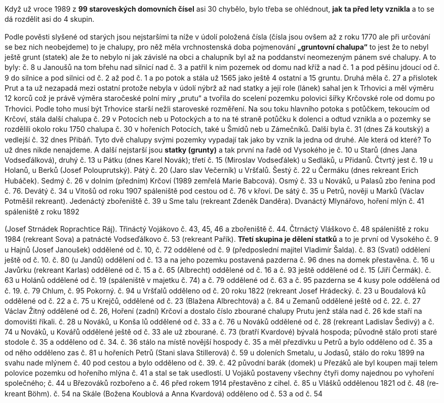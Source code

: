 
Když už vroce 1989 z **99 staroveských domovních čísel** asi 30 chybělo, bylo třeba se ohlédnout, **jak**
**ta před lety vznikla** a to se dá rozdělit asi do 4 skupin.


Podle pověsti slyšené od starých jsou nejstaršími ta níže v údolí položená čísla (čísla jsou ovšem až
z roku 1770 ale při určování se bez nich neobejdeme) to je chalupy, pro něž měla vrchnostenská
doba pojmenování **„gruntovní chalupa“** to jest že to nebyl ještě grunt (statek) ale že to nebylo ni­
jak závislé na obci a chalupník byl až na poddanství neomezeným pánem své chalupy. A to byly: č. 8
u Janoušů na tom břehu nad silnicí nad č. 3 a patřil k nim pozemek od domu nad kříž a nad č. 1
a pod pěšinu jdoucí od č. 9 do silnice a pod silnici od č. 2 až pod č. 1 a po potok a stála už 1565 jako
ještě 4 ostatní a 15 gruntu. Druhá měla č. 27 a přislotek Prut a ta už nezapadá mezi ostatní protože
nebyla v údolí nýbrž až nad statky a její role (lánek) sahal jen k Trhovici a měl výměru 12 korců což
je právě výměra staročeské polní míry „prutu“ a tvořila do scelení pozemku polovici šířky Krčovské
role od domu po Trhovici. Podle toho musí být Trhovice starší nežli staroveské rozměření. Na sou­
toku hlavního potoka s potůčkem, tekoucím od Krčoví, stála další chalupa č. 29 v Potocích neb
u Potockých a to na té straně potůčku k dolenci a odtud vznikla a o pozemky se rozdělili okolo roku
1750 chalupa č. 30 v hořeních Potocích, také u Šmídů neb u Zámečníků. Další byla č. 31 (dnes Zá­
koutský) a vedlejší č. 32 dnes Přibáň. Tyto dvě chalupy svými pozemky vypadají tak jako by vznik­
la jedna od druhé. Ale která od které? To už dnes nikde nenajdeme.
A další nejstarší jsou **statky (grunty)** a tak první na řadě od Vysokého je č. 10 u Starů (dnes
Jana Vodseďálková), druhý č. 13 u Pátku (dnes Karel Novák); třetí č. 15 (Miroslav Vodseďálek)
u Sedláků, u Přidanů. Čtvrtý jest č. 19 u Holanů, u Berků (Josef Polouprutský). Pátý č. 20 (Jaro­
slav Večerník) u Vršťalů. Šestý č. 22 u Čermáku (dnes rekreant Erich Hubáček). Sedmý č. 26
v dolním (předním) Krčoví (1989 zemřelá Marie Babcová). Osmý č. 33 u Nováků, u Palasů zbo­
řenina pod č. 76. Devátý č. 34 u Vitošů od roku 1907 spáleniště pod cestou od č. 76 v křoví. De­
sátý č. 35 u Petrů, nověji u Marků (Václav Potměšil rekreant). Jedenáctý zbořeniště č. 39 u Sme­
talu (rekreant Zdeněk Danděra). Dvanáctý Mlynářovo, hoření mlýn č. 41 spáleniště z roku 1892


(Josef Strnádek Roprachtice Ráj). Třináctý Vojákovo č. 43, 45, 46 a zbořeniště č. 44. Čtrnáctý
Vláškovo č. 48 spáleniště z roku 1984 (rekreant Sova) a patnácté Vodseďálkovo č. 53 (rekreant
Pařík).
**Třetí skupina je dělení statků** a to je první od Vysokého č. 9 u Hajnů (Josef Janoušek) oddělené
od č. 10, č. 72 oddělené od č. 9 (předposlední majitel Vladimír Šalda). č. 83 (Svatí) oddělení ještě od
č. 10. č. 80 (u Jandů) oddělení od č. 13 a na jeho pozemku postavená pazderna č. 96 dnes na domek
přestavěna. č. 16 u Javůrku (rekreant Karlas) oddělené od č. 15 a č. 65 (Albrecht) oddělené od č. 16
a č. 93 ještě oddělené od č. 15 (Jiří Čermák). č. 63 u Holánů oddělené od č. 19 (spáleniště v majetku
č. 74) a č. 79 oddělené od č. 63 a č. 95 pazderna se 4 kusy pole oddělená od č. 19. č. 79 Chlum, č. 95
Pokorný. č. 94 u Vršťalů odděleno od č. 20 roku 1822 (rekreant Josef Hrádecký. č. 23 u Boudalová­
ků oddělené od č. 22 a č. 75 u Krejčů, oddělené od č. 23 (Blažena Albrechtová) a č. 84 u Zemanů
oddělené ještě od č. 22. č. 27 Václav Žitný oddělené od č. 26, Hoření (zadní) Krčoví a dostalo číslo
zbourané chalupy Prutu jenž stála nad č. 26 kde staří na domovišti říkali. č. 28 u Nováků, u Konša­
lů oddělené od č. 33 a č. 76 u Nováků oddělené od č. 28 (rekreant Ladislav Šedivý) a č. 74 u Nováků,
u Kovářů oddělené ještě od č. 33 ale už zbourané. č. 73 (bratří Kvardové) bývalá hospoda; původně
stálo proti staré stodole č. 35 a odděleno od č. 34. č. 36 stálo na místě novější hospody č. 35 a měl
přezdívku u Petrů a bylo odděleno od č. 35 a od něho odděleno zas č. 81 u hořeních Petrů (Stani­
slava Stillerová) č. 59 u doleních Smetalu, u Jodasů, stálo do roku 1899 na svahu nade mlýnem č. 40
pod cestou a bylo odděleno od č. 39. č. 42 původní barák (domek) u Přezáků ale byl koupen maji­
telem polovice pozemku od hořeního mlýna č. 41 a stal se tak usedlostí.
U Vojáků postaveny všechny čtyři domy najednou po vyhoření společného; č. 44 u Březováků
rozbořeno a č. 46 před rokem 1914 přestavěno z cihel. č. 85 u Vlášků oddělenou 1821 od č. 48 (re­
kreant Böhm). č. 54 na Skále (Božena Koublová a Anna Kvardová) odděleno od č. 53 a od č. 54